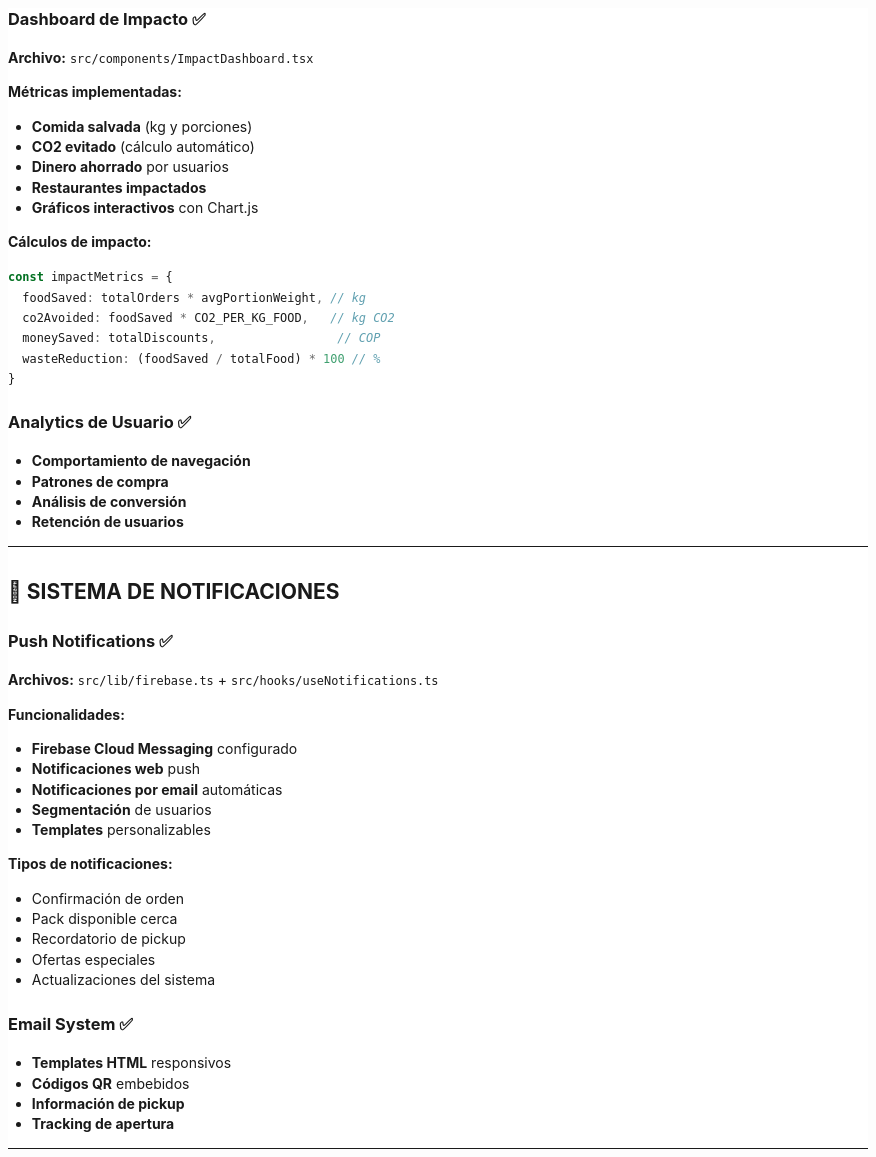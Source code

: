 ### **Dashboard de Impacto** ✅
**Archivo:** `src/components/ImpactDashboard.tsx`

**Métricas implementadas:**
- **Comida salvada** (kg y porciones)
- **CO2 evitado** (cálculo automático)
- **Dinero ahorrado** por usuarios
- **Restaurantes impactados**
- **Gráficos interactivos** con Chart.js

**Cálculos de impacto:**
```typescript
const impactMetrics = {
  foodSaved: totalOrders * avgPortionWeight, // kg
  co2Avoided: foodSaved * CO2_PER_KG_FOOD,   // kg CO2
  moneySaved: totalDiscounts,                 // COP
  wasteReduction: (foodSaved / totalFood) * 100 // %
}
```

### **Analytics de Usuario** ✅
- **Comportamiento de navegación**
- **Patrones de compra**
- **Análisis de conversión**
- **Retención de usuarios**

---

## 🔔 SISTEMA DE NOTIFICACIONES

### **Push Notifications** ✅
**Archivos:** `src/lib/firebase.ts` + `src/hooks/useNotifications.ts`

**Funcionalidades:**
- **Firebase Cloud Messaging** configurado
- **Notificaciones web** push
- **Notificaciones por email** automáticas
- **Segmentación** de usuarios
- **Templates** personalizables

**Tipos de notificaciones:**
- Confirmación de orden
- Pack disponible cerca
- Recordatorio de pickup
- Ofertas especiales
- Actualizaciones del sistema

### **Email System** ✅
- **Templates HTML** responsivos
- **Códigos QR** embebidos
- **Información de pickup**
- **Tracking de apertura**

---